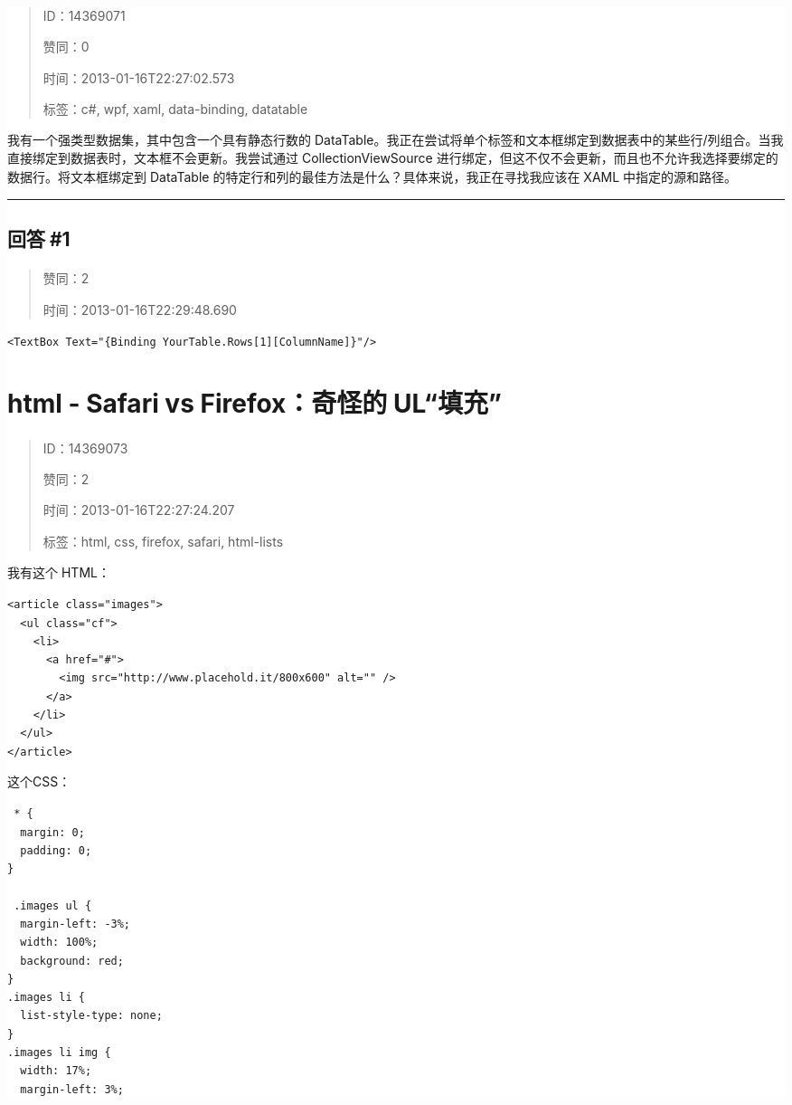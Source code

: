 > ID：14369071
> 
> 赞同：0
> 
> 时间：2013-01-16T22:27:02.573
> 
> 标签：c#, wpf, xaml, data-binding, datatable

我有一个强类型数据集，其中包含一个具有静态行数的 DataTable。我正在尝试将单个标签和文本框绑定到数据表中的某些行/列组合。当我直接绑定到数据表时，文本框不会更新。我尝试通过 CollectionViewSource 进行绑定，但这不仅不会更新，而且也不允许我选择要绑定的数据行。将文本框绑定到 DataTable 的特定行和列的最佳方法是什么？具体来说，我正在寻找我应该在 XAML 中指定的源和路径。

* * *

## 回答 #1

> 赞同：2
> 
> 时间：2013-01-16T22:29:48.690

```
<TextBox Text="{Binding YourTable.Rows[1][ColumnName]}"/> 
```

# html - Safari vs Firefox：奇怪的 UL“填充”

> ID：14369073
> 
> 赞同：2
> 
> 时间：2013-01-16T22:27:24.207
> 
> 标签：html, css, firefox, safari, html-lists

我有这个 HTML：

```
<article class="images">
  <ul class="cf">
    <li>
      <a href="#">
        <img src="http://www.placehold.it/800x600" alt="" />
      </a>
    </li>
  </ul>
</article> 
```

这个CSS：

```
 * {
  margin: 0;
  padding: 0;
}

 .images ul {
  margin-left: -3%;
  width: 100%;
  background: red;
}
.images li {
  list-style-type: none;
}
.images li img {
  width: 17%;
  margin-left: 3%;
```